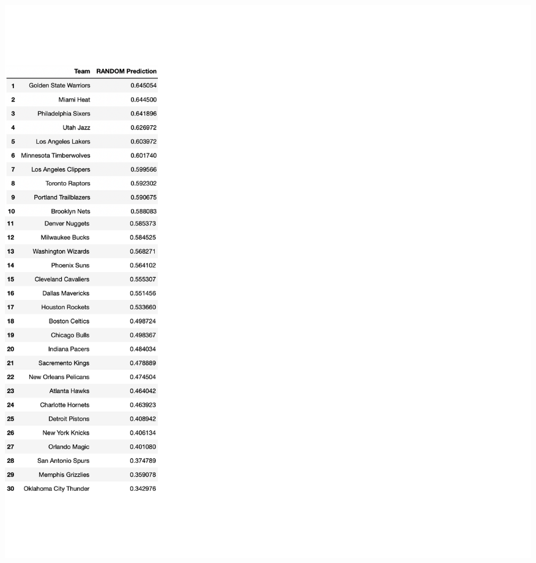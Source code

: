 <img src="https://raw.githubusercontent.com/pughjoepugh/NBA-Capstone/main/Forest%20predictions.png" width="250" height="900">
